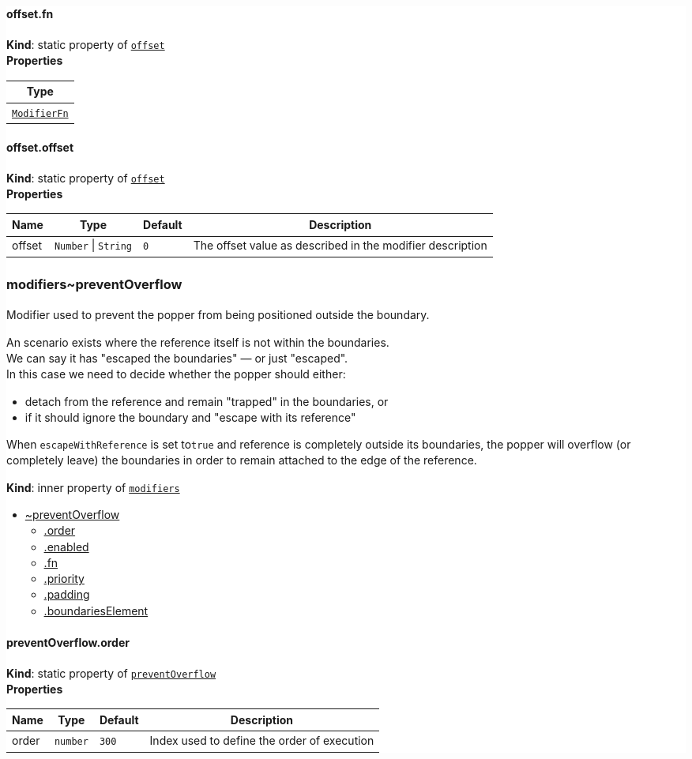 #### offset.fn
**Kind**: static property of [<code>offset</code>](#modifiers..offset)  
**Properties**

| Type |
| --- |
| [<code>ModifierFn</code>](#ModifierFn) | 

<a name="modifiers..offset.offset"></a>

#### offset.offset
**Kind**: static property of [<code>offset</code>](#modifiers..offset)  
**Properties**

| Name | Type | Default | Description |
| --- | --- | --- | --- |
| offset | <code>Number</code> \| <code>String</code> | <code>0</code> | The offset value as described in the modifier description |

<a name="modifiers..preventOverflow"></a>

### modifiers~preventOverflow
Modifier used to prevent the popper from being positioned outside the boundary.

An scenario exists where the reference itself is not within the boundaries.<br />
We can say it has "escaped the boundaries" — or just "escaped".<br />
In this case we need to decide whether the popper should either:

- detach from the reference and remain "trapped" in the boundaries, or
- if it should ignore the boundary and "escape with its reference"

When `escapeWithReference` is set to`true` and reference is completely
outside its boundaries, the popper will overflow (or completely leave)
the boundaries in order to remain attached to the edge of the reference.

**Kind**: inner property of [<code>modifiers</code>](#modifiers)  

* [~preventOverflow](#modifiers..preventOverflow)
    * [.order](#modifiers..preventOverflow.order)
    * [.enabled](#modifiers..preventOverflow.enabled)
    * [.fn](#modifiers..preventOverflow.fn)
    * [.priority](#modifiers..preventOverflow.priority)
    * [.padding](#modifiers..preventOverflow.padding)
    * [.boundariesElement](#modifiers..preventOverflow.boundariesElement)

<a name="modifiers..preventOverflow.order"></a>

#### preventOverflow.order
**Kind**: static property of [<code>preventOverflow</code>](#modifiers..preventOverflow)  
**Properties**

| Name | Type | Default | Description |
| --- | --- | --- | --- |
| order | <code>number</code> | <code>300</code> | Index used to define the order of execution |
